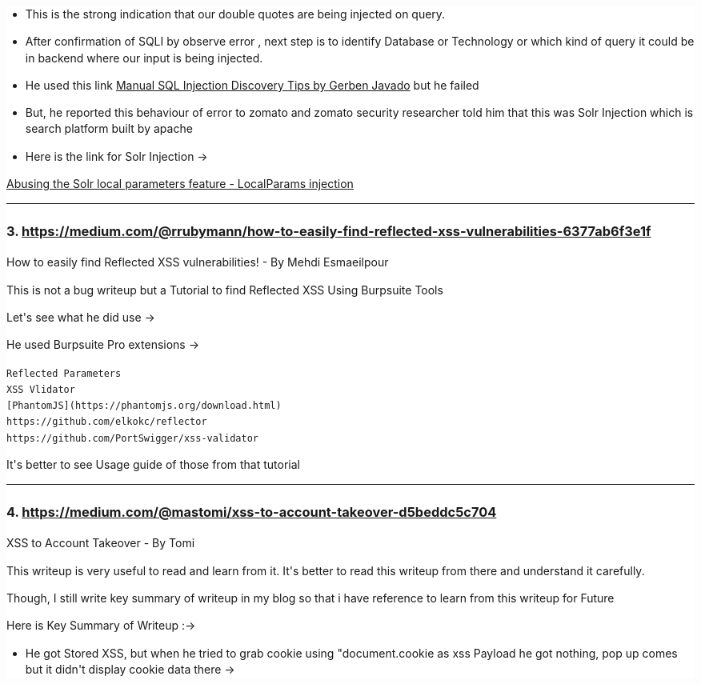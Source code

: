 * This is the strong indication that our double quotes are being injected on query.

* After confirmation of SQLI by observe error , next step is to identify Database or Technology or which kind of query it could be in backend where our input is being injected.

* He used this link [Manual SQL Injection Discovery Tips by Gerben Javado](https://gerbenjavado.com/manual-sql-injection-discovery-tips/?source=post_page-----a5cb7bef10d5----------------------) but he failed

* But, he reported this behaviour of error to zomato and zomato security researcher told him that this was Solr Injection  which is search platform built by apache

* Here is the link for Solr Injection ->

[Abusing the Solr local parameters feature - LocalParams injection](https://javahacker.com/abusing-the-solr-local-parameters-feature-localparams-injection/?source=post_page-----a5cb7bef10d5----------------------)


***

### 3. https://medium.com/@rrubymann/how-to-easily-find-reflected-xss-vulnerabilities-6377ab6f3e1f


How to easily find Reflected XSS vulnerabilities! -  By Mehdi Esmaeilpour

This is not a bug writeup but a Tutorial to find Reflected XSS Using Burpsuite Tools

Let's see what he did use ->

He used Burpsuite Pro extensions -> 

    Reflected Parameters
    XSS Vlidator
    [PhantomJS](https://phantomjs.org/download.html)
    https://github.com/elkokc/reflector
    https://github.com/PortSwigger/xss-validator



It's better to see Usage guide of those from that tutorial

***

### 4. https://medium.com/@mastomi/xss-to-account-takeover-d5beddc5c704

XSS to Account Takeover - By Tomi

This writeup is very useful to read and learn from it. It's better to read this writeup from there and understand it carefully.

Though, I still write key summary of writeup in my blog so that i have reference to learn from this writeup for Future


Here is Key Summary of Writeup :->

* He got Stored XSS, but when he tried to grab cookie using "document.cookie as xss Payload he got nothing, pop up comes but it didn't display cookie data there ->
